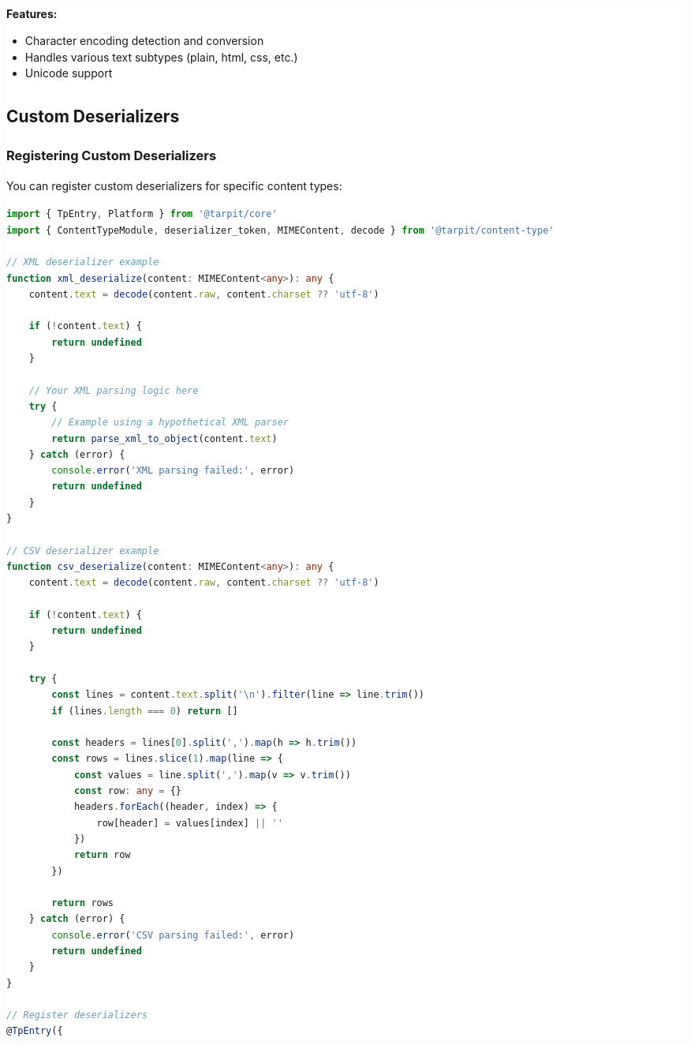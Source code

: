 **Features:**
- Character encoding detection and conversion
- Handles various text subtypes (plain, html, css, etc.)
- Unicode support

## Custom Deserializers

### Registering Custom Deserializers

You can register custom deserializers for specific content types:

```typescript
import { TpEntry, Platform } from '@tarpit/core'
import { ContentTypeModule, deserializer_token, MIMEContent, decode } from '@tarpit/content-type'

// XML deserializer example
function xml_deserialize(content: MIMEContent<any>): any {
    content.text = decode(content.raw, content.charset ?? 'utf-8')
    
    if (!content.text) {
        return undefined
    }
    
    // Your XML parsing logic here
    try {
        // Example using a hypothetical XML parser
        return parse_xml_to_object(content.text)
    } catch (error) {
        console.error('XML parsing failed:', error)
        return undefined
    }
}

// CSV deserializer example
function csv_deserialize(content: MIMEContent<any>): any {
    content.text = decode(content.raw, content.charset ?? 'utf-8')
    
    if (!content.text) {
        return undefined
    }
    
    try {
        const lines = content.text.split('\n').filter(line => line.trim())
        if (lines.length === 0) return []
        
        const headers = lines[0].split(',').map(h => h.trim())
        const rows = lines.slice(1).map(line => {
            const values = line.split(',').map(v => v.trim())
            const row: any = {}
            headers.forEach((header, index) => {
                row[header] = values[index] || ''
            })
            return row
        })
        
        return rows
    } catch (error) {
        console.error('CSV parsing failed:', error)
        return undefined
    }
}

// Register deserializers
@TpEntry({
```